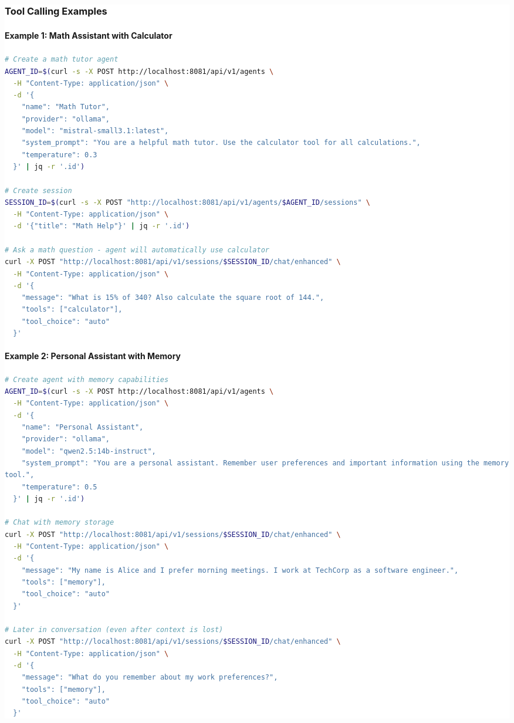 ### Tool Calling Examples

#### Example 1: Math Assistant with Calculator
```bash
# Create a math tutor agent
AGENT_ID=$(curl -s -X POST http://localhost:8081/api/v1/agents \
  -H "Content-Type: application/json" \
  -d '{
    "name": "Math Tutor",
    "provider": "ollama",
    "model": "mistral-small3.1:latest",
    "system_prompt": "You are a helpful math tutor. Use the calculator tool for all calculations.",
    "temperature": 0.3
  }' | jq -r '.id')

# Create session
SESSION_ID=$(curl -s -X POST "http://localhost:8081/api/v1/agents/$AGENT_ID/sessions" \
  -H "Content-Type: application/json" \
  -d '{"title": "Math Help"}' | jq -r '.id')

# Ask a math question - agent will automatically use calculator
curl -X POST "http://localhost:8081/api/v1/sessions/$SESSION_ID/chat/enhanced" \
  -H "Content-Type: application/json" \
  -d '{
    "message": "What is 15% of 340? Also calculate the square root of 144.",
    "tools": ["calculator"],
    "tool_choice": "auto"
  }'
```

#### Example 2: Personal Assistant with Memory
```bash
# Create agent with memory capabilities
AGENT_ID=$(curl -s -X POST http://localhost:8081/api/v1/agents \
  -H "Content-Type: application/json" \
  -d '{
    "name": "Personal Assistant",
    "provider": "ollama",
    "model": "qwen2.5:14b-instruct",
    "system_prompt": "You are a personal assistant. Remember user preferences and important information using the memory tool.",
    "temperature": 0.5
  }' | jq -r '.id')

# Chat with memory storage
curl -X POST "http://localhost:8081/api/v1/sessions/$SESSION_ID/chat/enhanced" \
  -H "Content-Type: application/json" \
  -d '{
    "message": "My name is Alice and I prefer morning meetings. I work at TechCorp as a software engineer.",
    "tools": ["memory"],
    "tool_choice": "auto"
  }'

# Later in conversation (even after context is lost)
curl -X POST "http://localhost:8081/api/v1/sessions/$SESSION_ID/chat/enhanced" \
  -H "Content-Type: application/json" \
  -d '{
    "message": "What do you remember about my work preferences?",
    "tools": ["memory"],
    "tool_choice": "auto"
  }'
```
